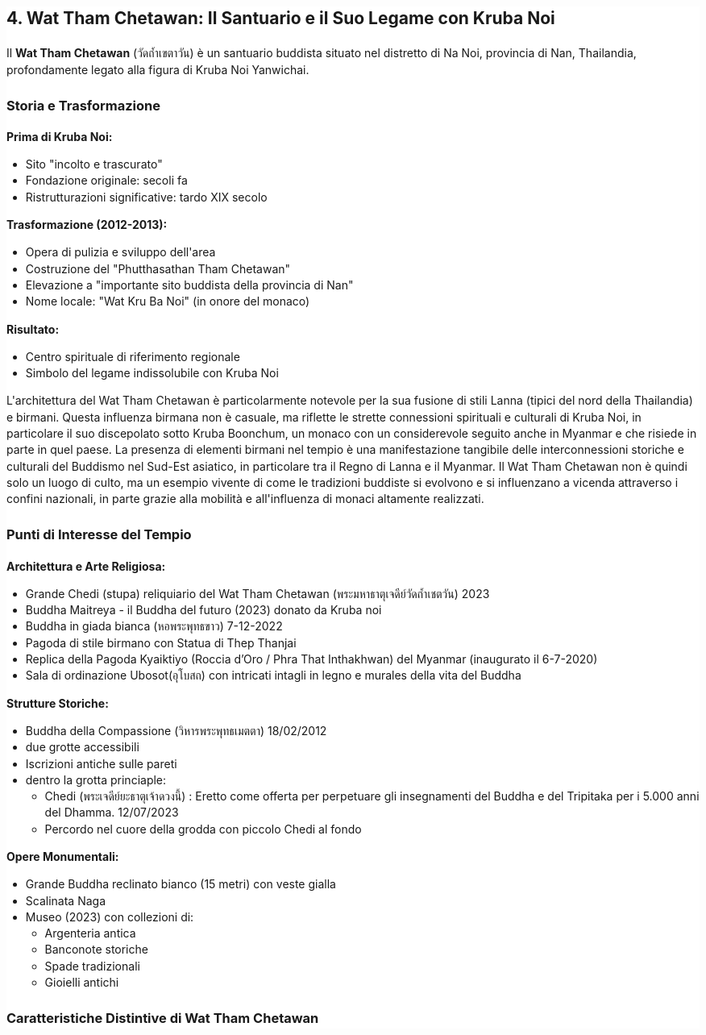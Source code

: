 ## 4. Wat Tham Chetawan: Il Santuario e il Suo Legame con Kruba Noi
Il **Wat Tham Chetawan** (วัดถ้ำเขตาวัน) è un santuario buddista situato nel distretto di Na Noi, provincia di Nan, Thailandia, profondamente legato alla figura di Kruba Noi Yanwichai.

### Storia e Trasformazione

**Prima di Kruba Noi:**
- Sito "incolto e trascurato"
- Fondazione originale: secoli fa
- Ristrutturazioni significative: tardo XIX secolo

**Trasformazione (2012-2013):**
- Opera di pulizia e sviluppo dell'area
- Costruzione del "Phutthasathan Tham Chetawan"
- Elevazione a "importante sito buddista della provincia di Nan"
- Nome locale: "Wat Kru Ba Noi" (in onore del monaco)

**Risultato:**
- Centro spirituale di riferimento regionale
- Simbolo del legame indissolubile con Kruba Noi

L'architettura del Wat Tham Chetawan è particolarmente notevole per la sua fusione di stili Lanna (tipici del nord della Thailandia) e birmani. Questa influenza birmana non è casuale, ma riflette le strette connessioni spirituali e culturali di Kruba Noi, in particolare il suo discepolato sotto Kruba Boonchum, un monaco con un considerevole seguito anche in Myanmar e che risiede in parte in quel paese. La presenza di elementi birmani nel tempio è una manifestazione tangibile delle interconnessioni storiche e culturali del Buddismo nel Sud-Est asiatico, in particolare tra il Regno di Lanna e il Myanmar. Il Wat Tham Chetawan non è quindi solo un luogo di culto, ma un esempio vivente di come le tradizioni buddiste si evolvono e si influenzano a vicenda attraverso i confini nazionali, in parte grazie alla mobilità e all'influenza di monaci altamente realizzati.

### Punti di Interesse del Tempio

**Architettura e Arte Religiosa:**
- Grande Chedi (stupa) reliquiario del Wat Tham Chetawan (พระมหาธาตุเจดีย์วัดถ้ำเชตวัน) 2023
- Buddha Maitreya - il Buddha del futuro (2023) donato da Kruba noi
- Buddha in giada bianca (หอพระพุทธขาว) 7-12-2022
- Pagoda di stile birmano con Statua di Thep Thanjai
- Replica della Pagoda Kyaiktiyo (Roccia d’Oro / Phra That Inthakhwan) del Myanmar (inaugurato il 6-7-2020)
- Sala di ordinazione Ubosot(อุโบสถ) con intricati intagli in legno e murales della vita del Buddha

**Strutture Storiche:**
- Buddha della Compassione (วิหารพระพุทธเมตตา) 18/02/2012
- due grotte accessibili
- Iscrizioni antiche sulle pareti
- dentro la grotta princiaple:
  - Chedi (พระเจดีย์ยะธาตุเจ้าดวงนี้) : Eretto come offerta per perpetuare gli insegnamenti del Buddha e del Tripitaka per i 5.000 anni del Dhamma. 12/07/2023
  - Percordo nel cuore della grodda con piccolo Chedi al fondo

**Opere Monumentali:**
- Grande Buddha reclinato bianco (15 metri) con veste gialla
- Scalinata Naga
- Museo (2023) con collezioni di:
  - Argenteria antica
  - Banconote storiche
  - Spade tradizionali
  - Gioielli antichi
### Caratteristiche Distintive di Wat Tham Chetawan
